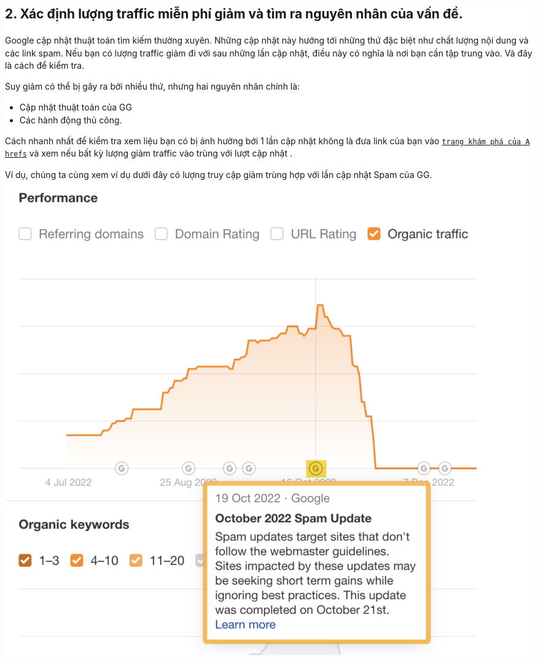 ## 2. Xác định lượng traffic miễn phí giảm và tìm ra nguyên nhân của vấn đề. 

 Google cập nhật thuật toán tìm kiếm thường xuyên. Những cập nhật này hướng tới những thứ đặc biệt như chất lượng nội dung và các link spam. Nếu bạn có lượng traffic giảm đi với sau những lần cập nhật, điều này có nghĩa là nơi bạn cần tập trung vào. Và đây là cách để kiểm tra. 

 Suy giảm có thể bị gây ra bởi nhiều thứ, nhưng hai nguyên nhân chính là: 

- Cập nhật thuật toán của GG
- Các hành động thủ công. 

 Cách nhanh nhất để kiểm tra xem liệu bạn có bị ảnh hưởng bới 1 lần cập nhật không là đưa link của bạn vào [`trang khám phá của Ahrefs`](https://ahrefs.com/site-explorer) và xem nếu bất kỳ lượng giảm traffic vào trùng với lượt cập nhật .

Ví dụ, chúng ta cùng xem ví dụ dưới đây có lượng truy cập giảm trùng hợp với lần cập nhật Spam của GG. 
![gg update affect to rank](../images/example_affect_by_gg_update.webp)
